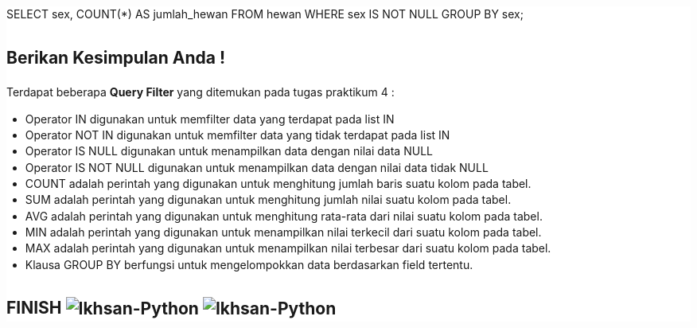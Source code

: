 SELECT sex, COUNT(*) AS jumlah_hewan FROM hewan WHERE sex IS NOT NULL GROUP BY sex;


## Berikan Kesimpulan Anda !

Terdapat beberapa **Query Filter** yang ditemukan pada tugas praktikum 4 :

- Operator IN digunakan untuk memfilter data yang terdapat pada list IN
- Operator NOT IN digunakan untuk memfilter data yang tidak terdapat pada list IN
- Operator IS NULL digunakan untuk menampilkan data dengan nilai data NULL
- Operator IS NOT NULL digunakan untuk menampilkan data dengan nilai data tidak NULL
- COUNT adalah perintah yang digunakan untuk menghitung jumlah baris suatu kolom pada tabel.
- SUM adalah perintah yang digunakan untuk menghitung jumlah nilai suatu kolom pada tabel.
- AVG adalah perintah yang digunakan untuk menghitung rata-rata dari nilai suatu kolom pada tabel.
- MIN adalah perintah yang digunakan untuk menampilkan nilai terkecil dari suatu kolom pada tabel.
- MAX adalah perintah yang digunakan untuk menampilkan nilai terbesar dari suatu kolom pada tabel.
- Klausa GROUP BY berfungsi untuk mengelompokkan data berdasarkan field tertentu.

## FINISH <img align="center" alt="Ikhsan-Python" height="40" width="45" src="https://em-content.zobj.net/source/microsoft-teams/337/student_1f9d1-200d-1f393.png"> <img align="center" alt="Ikhsan-Python" height="40" width="45" src="https://em-content.zobj.net/thumbs/160/twitter/348/flag-indonesia_1f1ee-1f1e9.png">

